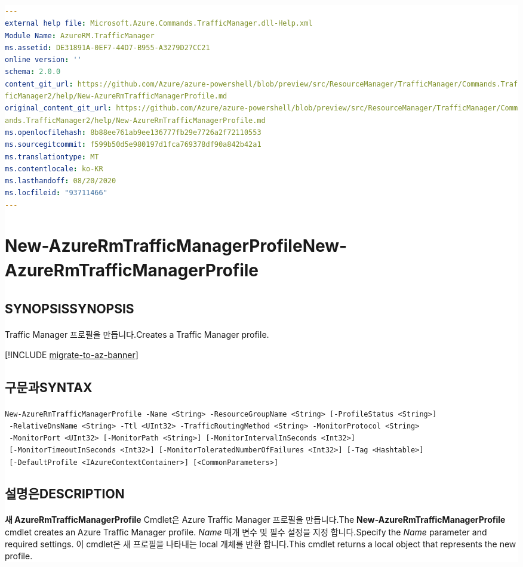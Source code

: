 ```yaml
---
external help file: Microsoft.Azure.Commands.TrafficManager.dll-Help.xml
Module Name: AzureRM.TrafficManager
ms.assetid: DE31891A-0EF7-44D7-B955-A3279D27CC21
online version: ''
schema: 2.0.0
content_git_url: https://github.com/Azure/azure-powershell/blob/preview/src/ResourceManager/TrafficManager/Commands.TrafficManager2/help/New-AzureRmTrafficManagerProfile.md
original_content_git_url: https://github.com/Azure/azure-powershell/blob/preview/src/ResourceManager/TrafficManager/Commands.TrafficManager2/help/New-AzureRmTrafficManagerProfile.md
ms.openlocfilehash: 8b88ee761ab9ee136777fb29e7726a2f72110553
ms.sourcegitcommit: f599b50d5e980197d1fca769378df90a842b42a1
ms.translationtype: MT
ms.contentlocale: ko-KR
ms.lasthandoff: 08/20/2020
ms.locfileid: "93711466"
---
```

# <span data-ttu-id="5c1b5-101">New-AzureRmTrafficManagerProfile</span><span class="sxs-lookup"><span data-stu-id="5c1b5-101">New-AzureRmTrafficManagerProfile</span></span>

## <span data-ttu-id="5c1b5-102">SYNOPSIS</span><span class="sxs-lookup"><span data-stu-id="5c1b5-102">SYNOPSIS</span></span>
<span data-ttu-id="5c1b5-103">Traffic Manager 프로필을 만듭니다.</span><span class="sxs-lookup"><span data-stu-id="5c1b5-103">Creates a Traffic Manager profile.</span></span>

[!INCLUDE [migrate-to-az-banner](../../includes/migrate-to-az-banner.md)]

## <span data-ttu-id="5c1b5-104">구문과</span><span class="sxs-lookup"><span data-stu-id="5c1b5-104">SYNTAX</span></span>

```
New-AzureRmTrafficManagerProfile -Name <String> -ResourceGroupName <String> [-ProfileStatus <String>]
 -RelativeDnsName <String> -Ttl <UInt32> -TrafficRoutingMethod <String> -MonitorProtocol <String>
 -MonitorPort <UInt32> [-MonitorPath <String>] [-MonitorIntervalInSeconds <Int32>]
 [-MonitorTimeoutInSeconds <Int32>] [-MonitorToleratedNumberOfFailures <Int32>] [-Tag <Hashtable>]
 [-DefaultProfile <IAzureContextContainer>] [<CommonParameters>]
```

## <span data-ttu-id="5c1b5-105">설명은</span><span class="sxs-lookup"><span data-stu-id="5c1b5-105">DESCRIPTION</span></span>
<span data-ttu-id="5c1b5-106">**새 AzureRmTrafficManagerProfile** Cmdlet은 Azure Traffic Manager 프로필을 만듭니다.</span><span class="sxs-lookup"><span data-stu-id="5c1b5-106">The **New-AzureRmTrafficManagerProfile** cmdlet creates an Azure Traffic Manager profile.</span></span>
<span data-ttu-id="5c1b5-107">*Name* 매개 변수 및 필수 설정을 지정 합니다.</span><span class="sxs-lookup"><span data-stu-id="5c1b5-107">Specify the *Name* parameter and required settings.</span></span>
<span data-ttu-id="5c1b5-108">이 cmdlet은 새 프로필을 나타내는 local 개체를 반환 합니다.</span><span class="sxs-lookup"><span data-stu-id="5c1b5-108">This cmdlet returns a local object that represents the new profile.</span></span>
